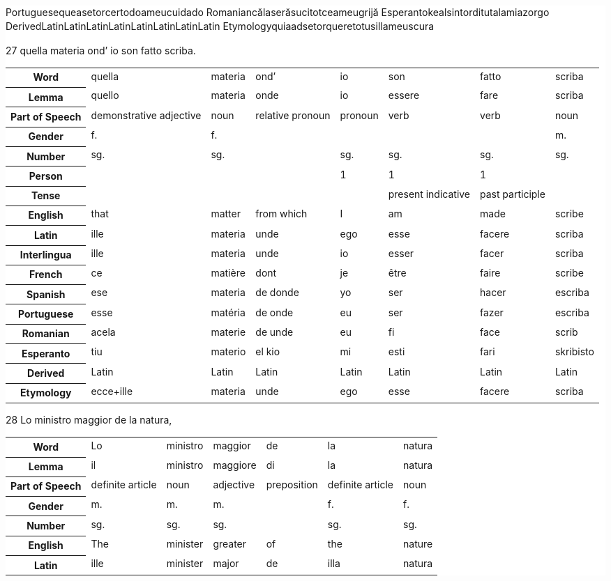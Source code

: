 <tr><th>Portuguese</th><td>que</td><td>a</td><td>se</td><td>torcer</td><td>todo</td><td>a</td><td>meu</td><td>cuidado</td></tr>
<tr><th>Romanian</th><td>că</td><td>la</td><td>se</td><td>răsuci</td><td>tot</td><td>cea</td><td>meu</td><td>grijă</td></tr>
<tr><th>Esperanto</th><td>ke</td><td>al</td><td>sin</td><td>tordi</td><td>tuta</td><td>la</td><td>mia</td><td>zorgo</td></tr>
<tr><th>Derived</th><td>Latin</td><td>Latin</td><td>Latin</td><td>Latin</td><td>Latin</td><td>Latin</td><td>Latin</td><td>Latin</td></tr>
<tr><th>Etymology</th><td>quia</td><td>ad</td><td>se</td><td>torquere</td><td>totus</td><td>illa</td><td>meus</td><td>cura</td></tr>
</table>

27 quella materia ond’ io son fatto scriba.

<table>
<tr><th>Word</th><td>quella</td><td>materia</td><td>ond’</td><td>io</td><td>son</td><td>fatto</td><td>scriba</td></tr>
<tr><th>Lemma</th><td>quello</td><td>materia</td><td>onde</td><td>io</td><td>essere</td><td>fare</td><td>scriba</td></tr>
<tr><th>Part of Speech</th><td>demonstrative adjective</td><td>noun</td><td>relative pronoun</td><td>pronoun</td><td>verb</td><td>verb</td><td>noun</td></tr>
<tr><th>Gender</th><td>f.</td><td>f.</td><td></td><td></td><td></td><td></td><td>m.</td></tr>
<tr><th>Number</th><td>sg.</td><td>sg.</td><td></td><td>sg.</td><td>sg.</td><td>sg.</td><td>sg.</td></tr>
<tr><th>Person</th><td></td><td></td><td></td><td>1</td><td>1</td><td>1</td><td></td></tr>
<tr><th>Tense</th><td></td><td></td><td></td><td></td><td>present indicative</td><td>past participle</td><td></td></tr>
<tr><th>English</th><td>that</td><td>matter</td><td>from which</td><td>I</td><td>am</td><td>made</td><td>scribe</td></tr>
<tr><th>Latin</th><td>ille</td><td>materia</td><td>unde</td><td>ego</td><td>esse</td><td>facere</td><td>scriba</td></tr>
<tr><th>Interlingua</th><td>ille</td><td>materia</td><td>unde</td><td>io</td><td>esser</td><td>facer</td><td>scriba</td></tr>
<tr><th>French</th><td>ce</td><td>matière</td><td>dont</td><td>je</td><td>être</td><td>faire</td><td>scribe</td></tr>
<tr><th>Spanish</th><td>ese</td><td>materia</td><td>de donde</td><td>yo</td><td>ser</td><td>hacer</td><td>escriba</td></tr>
<tr><th>Portuguese</th><td>esse</td><td>matéria</td><td>de onde</td><td>eu</td><td>ser</td><td>fazer</td><td>escriba</td></tr>
<tr><th>Romanian</th><td>acela</td><td>materie</td><td>de unde</td><td>eu</td><td>fi</td><td>face</td><td>scrib</td></tr>
<tr><th>Esperanto</th><td>tiu</td><td>materio</td><td>el kio</td><td>mi</td><td>esti</td><td>fari</td><td>skribisto</td></tr>
<tr><th>Derived</th><td>Latin</td><td>Latin</td><td>Latin</td><td>Latin</td><td>Latin</td><td>Latin</td><td>Latin</td></tr>
<tr><th>Etymology</th><td>ecce+ille</td><td>materia</td><td>unde</td><td>ego</td><td>esse</td><td>facere</td><td>scriba</td></tr>
</table>

28 Lo ministro maggior de la natura,

<table>
<tr><th>Word</th><td>Lo</td><td>ministro</td><td>maggior</td><td>de</td><td>la</td><td>natura</td></tr>
<tr><th>Lemma</th><td>il</td><td>ministro</td><td>maggiore</td><td>di</td><td>la</td><td>natura</td></tr>
<tr><th>Part of Speech</th><td>definite article</td><td>noun</td><td>adjective</td><td>preposition</td><td>definite article</td><td>noun</td></tr>
<tr><th>Gender</th><td>m.</td><td>m.</td><td>m.</td><td></td><td>f.</td><td>f.</td></tr>
<tr><th>Number</th><td>sg.</td><td>sg.</td><td>sg.</td><td></td><td>sg.</td><td>sg.</td></tr>
<tr><th>English</th><td>The</td><td>minister</td><td>greater</td><td>of</td><td>the</td><td>nature</td></tr>
<tr><th>Latin</th><td>ille</td><td>minister</td><td>major</td><td>de</td><td>illa</td><td>natura</td></tr>